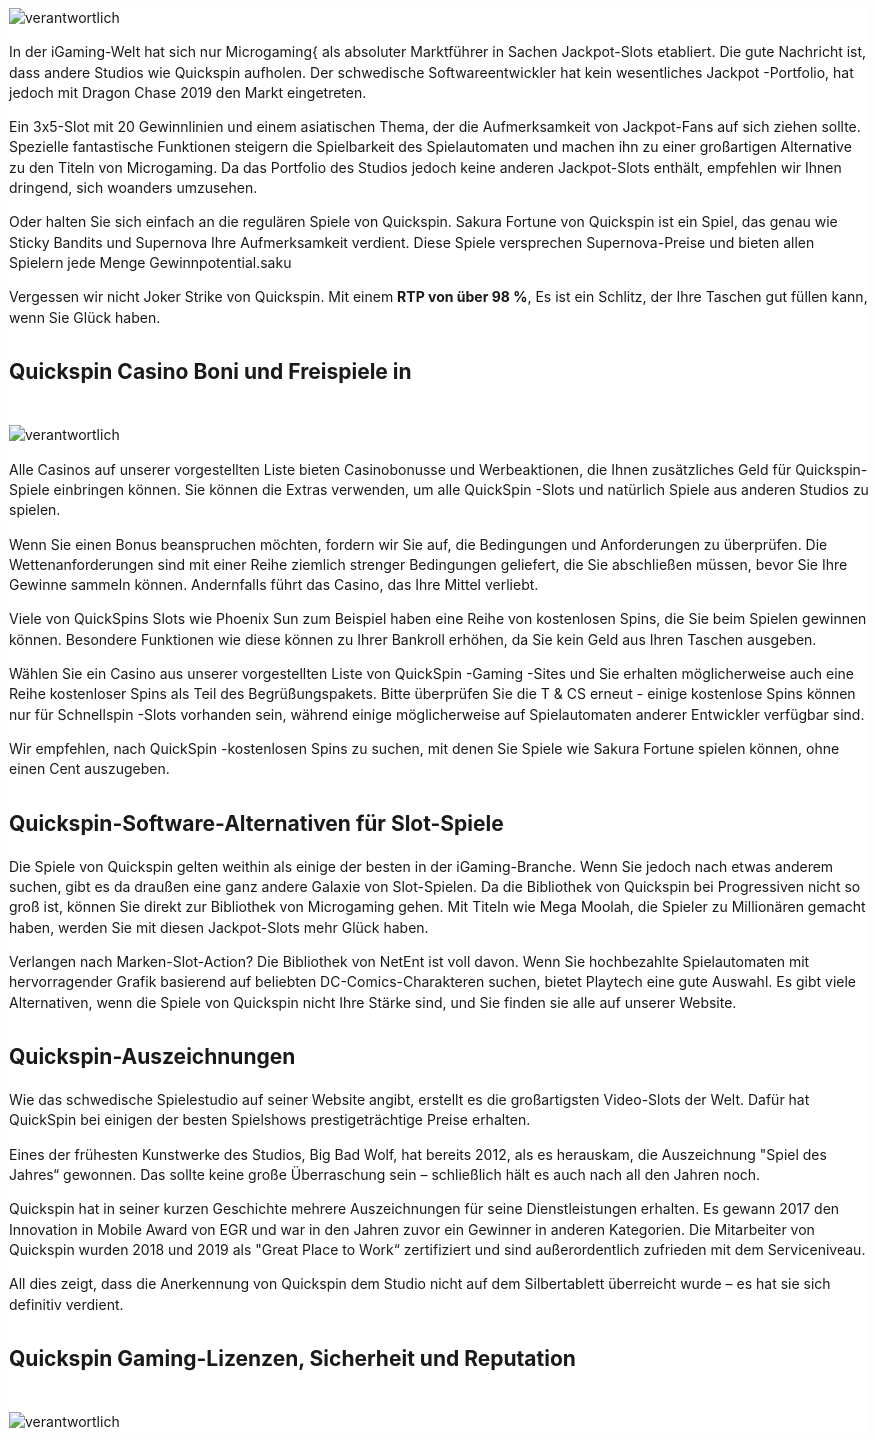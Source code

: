 <img data-src="https://objects.kaxmedia.com/auto/o/89948/230124996c.png" alt="verantwortlich" width="1160" height="400">
<br><p>In der iGaming-Welt hat sich nur Microgaming{ als absoluter Marktführer in Sachen Jackpot-Slots etabliert. Die gute Nachricht ist, dass andere Studios wie Quickspin aufholen. Der schwedische Softwareentwickler hat kein wesentliches Jackpot -Portfolio, hat jedoch mit Dragon Chase 2019 den Markt eingetreten.</p><p>Ein 3x5-Slot mit 20 Gewinnlinien und einem asiatischen Thema, der die Aufmerksamkeit von Jackpot-Fans auf sich ziehen sollte. Spezielle fantastische Funktionen steigern die Spielbarkeit des Spielautomaten und machen ihn zu einer großartigen Alternative zu den Titeln von Microgaming. Da das Portfolio des Studios jedoch keine anderen Jackpot-Slots enthält, empfehlen wir Ihnen dringend, sich woanders umzusehen.</p><p>Oder halten Sie sich einfach an die regulären Spiele von Quickspin. Sakura Fortune von Quickspin ist ein Spiel, das genau wie Sticky Bandits und Supernova Ihre Aufmerksamkeit verdient. Diese Spiele versprechen Supernova-Preise und bieten allen Spielern jede Menge Gewinnpotential.saku</p><p>Vergessen wir nicht Joker Strike von Quickspin. Mit einem <strong>RTP von über 98 %</strong>, Es ist ein Schlitz, der Ihre Taschen gut füllen kann, wenn Sie Glück haben.</p><h2>Quickspin Casino Boni und Freispiele in</h2><br>
<img data-src="https://objects.kaxmedia.com/auto/o/90150/01bd826cd6.png" alt="verantwortlich" width="1160" height="230">
<br><p>Alle Casinos auf unserer vorgestellten Liste bieten Casinobonusse und Werbeaktionen, die Ihnen zusätzliches Geld für Quickspin-Spiele einbringen können. Sie können die Extras verwenden, um alle QuickSpin -Slots und natürlich Spiele aus anderen Studios zu spielen.</p><p>Wenn Sie einen Bonus beanspruchen möchten, fordern wir Sie auf, die Bedingungen und Anforderungen zu überprüfen. Die Wettenanforderungen sind mit einer Reihe ziemlich strenger Bedingungen geliefert, die Sie abschließen müssen, bevor Sie Ihre Gewinne sammeln können. Andernfalls führt das Casino, das Ihre Mittel verliebt.</p><p>Viele von QuickSpins Slots wie Phoenix Sun zum Beispiel haben eine Reihe von kostenlosen Spins, die Sie beim Spielen gewinnen können. Besondere Funktionen wie diese können zu Ihrer Bankroll erhöhen, da Sie kein Geld aus Ihren Taschen ausgeben.</p><p>Wählen Sie ein Casino aus unserer vorgestellten Liste von QuickSpin -Gaming -Sites und Sie erhalten möglicherweise auch eine Reihe kostenloser Spins als Teil des Begrüßungspakets. Bitte überprüfen Sie die T &amp; CS erneut - einige kostenlose Spins können nur für Schnellspin -Slots vorhanden sein, während einige möglicherweise auf Spielautomaten anderer Entwickler verfügbar sind.</p><p>Wir empfehlen, nach QuickSpin -kostenlosen Spins zu suchen, mit denen Sie Spiele wie Sakura Fortune spielen können, ohne einen Cent auszugeben.</p><h2>Quickspin-Software-Alternativen für Slot-Spiele</h2><p>Die Spiele von Quickspin gelten weithin als einige der besten in der iGaming-Branche. Wenn Sie jedoch nach etwas anderem suchen, gibt es da draußen eine ganz andere Galaxie von Slot-Spielen. Da die Bibliothek von Quickspin bei Progressiven nicht so groß ist, können Sie direkt zur Bibliothek von Microgaming gehen. Mit Titeln wie Mega Moolah, die Spieler zu Millionären gemacht haben, werden Sie mit diesen Jackpot-Slots mehr Glück haben.</p><p>Verlangen nach Marken-Slot-Action? Die Bibliothek von NetEnt ist voll davon. Wenn Sie hochbezahlte Spielautomaten mit hervorragender Grafik basierend auf beliebten DC-Comics-Charakteren suchen, bietet Playtech eine gute Auswahl. Es gibt viele Alternativen, wenn die Spiele von Quickspin nicht Ihre Stärke sind, und Sie finden sie alle auf unserer Website.</p><h2>Quickspin-Auszeichnungen</h2><p>Wie das schwedische Spielestudio auf seiner Website angibt, erstellt es die großartigsten Video-Slots der Welt. Dafür hat QuickSpin bei einigen der besten Spielshows prestigeträchtige Preise erhalten.</p><p>Eines der frühesten Kunstwerke des Studios, Big Bad Wolf, hat bereits 2012, als es herauskam, die Auszeichnung "Spiel des Jahres“ gewonnen. Das sollte keine große Überraschung sein – schließlich hält es auch nach all den Jahren noch.</p><p>Quickspin hat in seiner kurzen Geschichte mehrere Auszeichnungen für seine Dienstleistungen erhalten. Es gewann 2017 den Innovation in Mobile Award von EGR und war in den Jahren zuvor ein Gewinner in anderen Kategorien. Die Mitarbeiter von Quickspin wurden 2018 und 2019 als "Great Place to Work“ zertifiziert und sind außerordentlich zufrieden mit dem Serviceniveau.</p><p>All dies zeigt, dass die Anerkennung von Quickspin dem Studio nicht auf dem Silbertablett überreicht wurde – es hat sie sich definitiv verdient.</p><h2>Quickspin Gaming-Lizenzen, Sicherheit und Reputation</h2><br>
<img data-src="https://objects.kaxmedia.com/auto/o/89739/9065b3456d.svg" src="https://objects.kaxmedia.com/auto/o/89739/9065b3456d.svg" alt="verantwortlich">